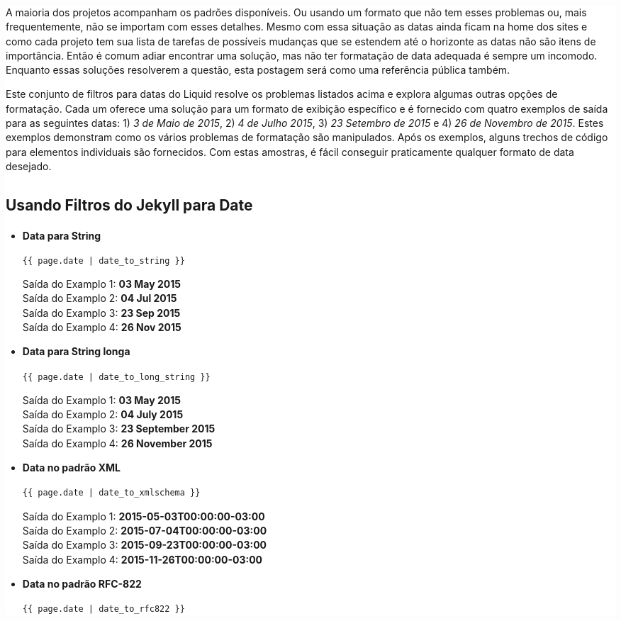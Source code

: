 A maioria dos projetos acompanham os padrões disponíveis. Ou usando um formato que
não tem esses problemas ou, mais frequentemente, não se importam com esses detalhes.
Mesmo com essa situação as datas ainda ficam na home dos sites e como cada projeto
tem sua lista de tarefas de possíveis mudanças que se estendem até o horizonte as
datas não são itens de importância. Então é comum adiar encontrar uma solução, mas
não ter formatação de data adequada é sempre um incomodo. Enquanto essas soluções
resolverem a questão, esta postagem será como uma referência pública também.

Este conjunto de filtros para datas do Liquid resolve os problemas listados acima
e explora algumas outras opções de formatação. Cada um oferece uma solução para
um formato de exibição específico e é fornecido com quatro exemplos de saída
para as seguintes datas: 1) *3 de Maio de 2015*, 2) *4 de Julho 2015*,
3) *23 Setembro de 2015* e 4) *26 de Novembro de 2015*. Estes exemplos demonstram como
os vários problemas de formatação são manipulados. Após os exemplos, alguns trechos
de código para elementos individuais são fornecidos. Com estas amostras, é fácil
conseguir praticamente qualquer formato de data desejado.

## Usando Filtros do Jekyll para Date ##

*   **Data para String**

    ```tsx
    {{ page.date | date_to_string }}
    ```

    Saída do Examplo 1: **03 May 2015** <br />
    Saída do Examplo 2: **04 Jul 2015** <br />
    Saída do Examplo 3: **23 Sep 2015** <br />
    Saída do Examplo 4: **26 Nov 2015** <br />

*   **Data para String longa**

    ```tsx
    {{ page.date | date_to_long_string }}
    ```

    Saída do Examplo 1: **03 May 2015**  <br />
    Saída do Examplo 2: **04 July 2015**  <br />
    Saída do Examplo 3: **23 September 2015**  <br />
    Saída do Examplo 4: **26 November 2015**  <br />


*   **Data no padrão XML**

    ```tsx
    {{ page.date | date_to_xmlschema }}
    ```

    Saída do Examplo 1: **2015-05-03T00:00:00-03:00** <br />
    Saída do Examplo 2: **2015-07-04T00:00:00-03:00** <br />
    Saída do Examplo 3: **2015-09-23T00:00:00-03:00** <br />
    Saída do Examplo 4: **2015-11-26T00:00:00-03:00** <br />


*   **Data no padrão RFC-822**

    ```tsx
    {{ page.date | date_to_rfc822 }}
    ```
